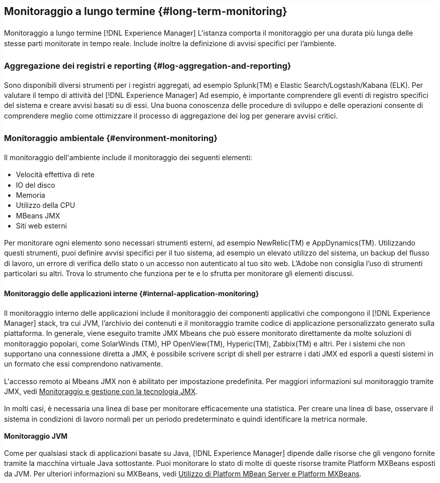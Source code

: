 ## Monitoraggio a lungo termine {#long-term-monitoring}

Monitoraggio a lungo termine [!DNL Experience Manager] L&#39;istanza comporta il monitoraggio per una durata più lunga delle stesse parti monitorate in tempo reale. Include inoltre la definizione di avvisi specifici per l’ambiente.

### Aggregazione dei registri e reporting {#log-aggregation-and-reporting}

Sono disponibili diversi strumenti per i registri aggregati, ad esempio Splunk(TM) e Elastic Search/Logstash/Kabana (ELK). Per valutare il tempo di attività del [!DNL Experience Manager] Ad esempio, è importante comprendere gli eventi di registro specifici del sistema e creare avvisi basati su di essi. Una buona conoscenza delle procedure di sviluppo e delle operazioni consente di comprendere meglio come ottimizzare il processo di aggregazione dei log per generare avvisi critici.

### Monitoraggio ambientale {#environment-monitoring}

Il monitoraggio dell&#39;ambiente include il monitoraggio dei seguenti elementi:

* Velocità effettiva di rete
* IO del disco
* Memoria
* Utilizzo della CPU
* MBeans JMX
* Siti web esterni

Per monitorare ogni elemento sono necessari strumenti esterni, ad esempio NewRelic(TM) e AppDynamics(TM). Utilizzando questi strumenti, puoi definire avvisi specifici per il tuo sistema, ad esempio un elevato utilizzo del sistema, un backup del flusso di lavoro, un errore di verifica dello stato o un accesso non autenticato al tuo sito web. L’Adobe non consiglia l’uso di strumenti particolari su altri. Trova lo strumento che funziona per te e lo sfrutta per monitorare gli elementi discussi.

#### Monitoraggio delle applicazioni interne {#internal-application-monitoring}

Il monitoraggio interno delle applicazioni include il monitoraggio dei componenti applicativi che compongono il [!DNL Experience Manager] stack, tra cui JVM, l’archivio dei contenuti e il monitoraggio tramite codice di applicazione personalizzato generato sulla piattaforma. In generale, viene eseguito tramite JMX Mbeans che può essere monitorato direttamente da molte soluzioni di monitoraggio popolari, come SolarWinds (TM), HP OpenView(TM), Hyperic(TM), Zabbix(TM) e altri. Per i sistemi che non supportano una connessione diretta a JMX, è possibile scrivere script di shell per estrarre i dati JMX ed esporli a questi sistemi in un formato che essi comprendono nativamente.

L&#39;accesso remoto ai Mbeans JMX non è abilitato per impostazione predefinita. Per maggiori informazioni sul monitoraggio tramite JMX, vedi [Monitoraggio e gestione con la tecnologia JMX](https://docs.oracle.com/javase/7/docs/technotes/guides/management/agent.html).

In molti casi, è necessaria una linea di base per monitorare efficacemente una statistica. Per creare una linea di base, osservare il sistema in condizioni di lavoro normali per un periodo predeterminato e quindi identificare la metrica normale.

**Monitoraggio JVM**

Come per qualsiasi stack di applicazioni basate su Java, [!DNL Experience Manager] dipende dalle risorse che gli vengono fornite tramite la macchina virtuale Java sottostante. Puoi monitorare lo stato di molte di queste risorse tramite Platform MXBeans esposti da JVM. Per ulteriori informazioni su MXBeans, vedi [Utilizzo di Platform MBean Server e Platform MXBeans](https://docs.oracle.com/javase/7/docs/technotes/guides/management/mxbeans.html).
